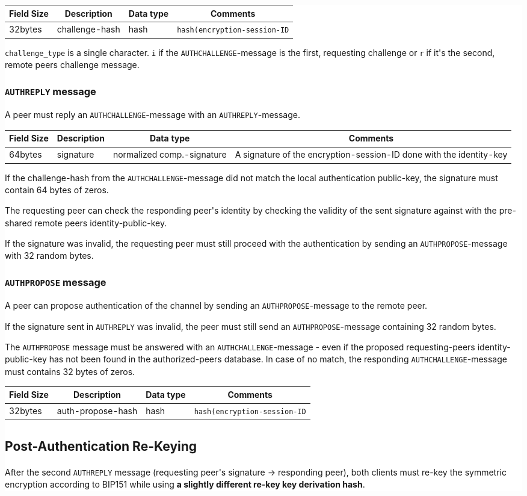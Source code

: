 | Field Size | Description    | Data type | Comments                         |
| ---------- | -------------- | --------- | -------------------------------- |
| 32bytes    | challenge-hash | hash      | <code>hash(encryption-session-ID |

`challenge_type` is a single character. `i` if the
`AUTHCHALLENGE`-message is the first, requesting challenge or `r` if
it's the second, remote peers challenge message.

### `AUTHREPLY` message

A peer must reply an `AUTHCHALLENGE`-message with an
`AUTHREPLY`-message.

| Field Size | Description | Data type                  | Comments                                                            |
| ---------- | ----------- | -------------------------- | ------------------------------------------------------------------- |
| 64bytes    | signature   | normalized comp.-signature | A signature of the encryption-session-ID done with the identity-key |

If the challenge-hash from the `AUTHCHALLENGE`-message did not match the
local authentication public-key, the signature must contain 64 bytes of
zeros.

The requesting peer can check the responding peer's identity by checking
the validity of the sent signature against with the pre-shared remote
peers identity-public-key.

If the signature was invalid, the requesting peer must still proceed
with the authentication by sending an `AUTHPROPOSE`-message with 32
random bytes.

### `AUTHPROPOSE` message

A peer can propose authentication of the channel by sending an
`AUTHPROPOSE`-message to the remote peer.

If the signature sent in `AUTHREPLY` was invalid, the peer must still
send an `AUTHPROPOSE`-message containing 32 random bytes.

The `AUTHPROPOSE` message must be answered with an
`AUTHCHALLENGE`-message - even if the proposed requesting-peers
identity-public-key has not been found in the authorized-peers database.
In case of no match, the responding `AUTHCHALLENGE`-message must
contains 32 bytes of zeros.

| Field Size | Description       | Data type | Comments                         |
| ---------- | ----------------- | --------- | -------------------------------- |
| 32bytes    | auth-propose-hash | hash      | <code>hash(encryption-session-ID |

## Post-Authentication Re-Keying

After the second `AUTHREPLY` message (requesting peer's signature -\>
responding peer), both clients must re-key the symmetric encryption
according to BIP151 while using **a slightly different re-key key
derivation hash**.

